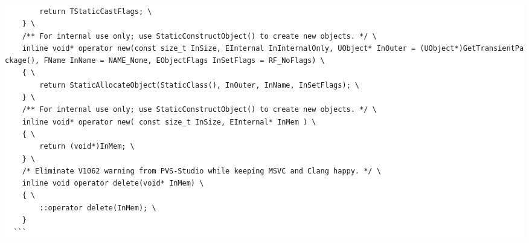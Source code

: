       		return TStaticCastFlags; \
      	} \
      	/** For internal use only; use StaticConstructObject() to create new objects. */ \
      	inline void* operator new(const size_t InSize, EInternal InInternalOnly, UObject* InOuter = (UObject*)GetTransientPackage(), FName InName = NAME_None, EObjectFlags InSetFlags = RF_NoFlags) \
      	{ \
      		return StaticAllocateObject(StaticClass(), InOuter, InName, InSetFlags); \
      	} \
      	/** For internal use only; use StaticConstructObject() to create new objects. */ \
      	inline void* operator new( const size_t InSize, EInternal* InMem ) \
      	{ \
      		return (void*)InMem; \
      	} \
      	/* Eliminate V1062 warning from PVS-Studio while keeping MSVC and Clang happy. */ \
      	inline void operator delete(void* InMem) \
      	{ \
      		::operator delete(InMem); \
      	}
      ```

      